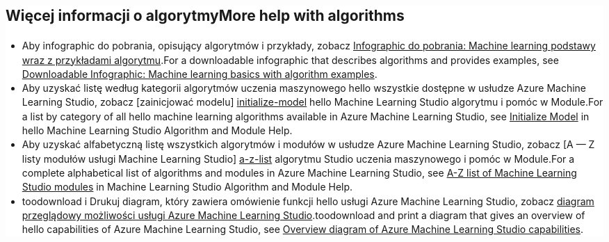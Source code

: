## <a name="more-help-with-algorithms"></a><span data-ttu-id="bcf11-420">Więcej informacji o algorytmy</span><span class="sxs-lookup"><span data-stu-id="bcf11-420">More help with algorithms</span></span>
* <span data-ttu-id="bcf11-421">Aby infographic do pobrania, opisujący algorytmów i przykłady, zobacz [Infographic do pobrania: Machine learning podstawy wraz z przykładami algorytmu](machine-learning-basics-infographic-with-algorithm-examples.md).</span><span class="sxs-lookup"><span data-stu-id="bcf11-421">For a downloadable infographic that describes algorithms and provides examples, see [Downloadable Infographic: Machine learning basics with algorithm examples](machine-learning-basics-infographic-with-algorithm-examples.md).</span></span>
* <span data-ttu-id="bcf11-422">Aby uzyskać listę według kategorii algorytmów uczenia maszynowego hello wszystkie dostępne w usłudze Azure Machine Learning Studio, zobacz [zainicjować modelu] [ initialize-model] hello Machine Learning Studio algorytmu i pomóc w Module.</span><span class="sxs-lookup"><span data-stu-id="bcf11-422">For a list by category of all hello machine learning algorithms available in Azure Machine Learning Studio, see [Initialize Model][initialize-model] in hello Machine Learning Studio Algorithm and Module Help.</span></span>
* <span data-ttu-id="bcf11-423">Aby uzyskać alfabetyczną listę wszystkich algorytmów i modułów w usłudze Azure Machine Learning Studio, zobacz [A — Z listy modułów usługi Machine Learning Studio] [ a-z-list] algorytmu Studio uczenia maszynowego i pomóc w Module.</span><span class="sxs-lookup"><span data-stu-id="bcf11-423">For a complete alphabetical list of algorithms and modules in Azure Machine Learning Studio, see [A-Z list of Machine Learning Studio modules][a-z-list] in Machine Learning Studio Algorithm and Module Help.</span></span>
* <span data-ttu-id="bcf11-424">toodownload i Drukuj diagram, który zawiera omówienie funkcji hello usługi Azure Machine Learning Studio, zobacz [diagram przeglądowy możliwości usługi Azure Machine Learning Studio](machine-learning-studio-overview-diagram.md).</span><span class="sxs-lookup"><span data-stu-id="bcf11-424">toodownload and print a diagram that gives an overview of hello capabilities of Azure Machine Learning Studio, see [Overview diagram of Azure Machine Learning Studio capabilities](machine-learning-studio-overview-diagram.md).</span></span>



[initialize-model]: https://msdn.microsoft.com/library/azure/dn905812.aspx
[a-z-list]: https://msdn.microsoft.com/library/azure/dn906033.aspx



[1]: ./media/machine-learning-algorithm-choice/image1.png
[2]: ./media/machine-learning-algorithm-choice/image2.png
[3]: ./media/machine-learning-algorithm-choice/image3.png
[4]: ./media/machine-learning-algorithm-choice/image4.png
[5]: ./media/machine-learning-algorithm-choice/image5.png
[6]: ./media/machine-learning-algorithm-choice/image6.png
[7]: ./media/machine-learning-algorithm-choice/image7.png
[8]: ./media/machine-learning-algorithm-choice/image8.png
[9]: ./media/machine-learning-algorithm-choice/image9.png
[10]: ./media/machine-learning-algorithm-choice/image10.png
